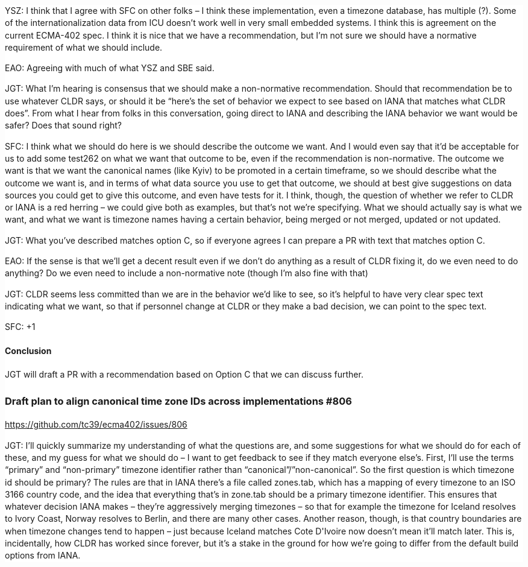 YSZ: I think that I agree with SFC on other folks – I think these implementation, even a timezone database, has multiple (?). Some of the internationalization data from ICU doesn’t work well in very small embedded systems.  I think this is agreement on the current ECMA-402 spec. I think it is nice that we have a recommendation, but I’m not sure we should have a normative requirement of what we should include.

EAO: Agreeing with much of what YSZ and SBE said.

JGT: What I’m hearing is consensus that we should make a non-normative recommendation. Should that recommendation be to use whatever CLDR says, or should it be “here’s the set of behavior we expect to see based on IANA that matches what CLDR does”. From what I hear from folks in this conversation, going direct to IANA and describing the IANA behavior we want would be safer? Does that sound right?

SFC: I think what we should do here is we should describe the outcome we want. And I would even say that it’d be acceptable for us to add some test262 on what we want that outcome to be, even if the recommendation is non-normative. The outcome we want is that we want the canonical names (like Kyiv) to be promoted in a certain timeframe, so we should describe what the outcome we want is, and in terms of what data source you use to get that outcome, we should at best give suggestions on data sources you could get to give this outcome, and even have tests for it. I think, though, the question of whether we refer to CLDR or IANA is a red herring – we could give both as examples, but that’s not we’re specifying. What we should actually say is what we want, and what we want is timezone names having a certain behavior, being merged or not merged, updated or not updated.

JGT: What you’ve described matches option C, so if everyone agrees I can prepare a PR with text that matches option C.

EAO: If the sense is that we’ll get a decent result even if we don’t do anything as a result of CLDR fixing it, do we even need to do anything? Do we even need to include a non-normative note (though I’m also fine with that)

JGT: CLDR seems less committed than we are in the behavior we’d like to see, so it’s helpful to have very clear spec text indicating what we want, so that if personnel change at CLDR or they make a bad decision, we can point to the spec text.

SFC: +1

#### Conclusion

JGT will draft a PR with a recommendation based on Option C that we can discuss further.

### Draft plan to align canonical time zone IDs across implementations #806

https://github.com/tc39/ecma402/issues/806

JGT: I’ll quickly summarize my understanding of what the questions are, and some suggestions for what we should do for each of these, and my guess for what we should do – I want to get feedback to see if they match everyone else’s. First, I’ll use the terms “primary” and “non-primary” timezone identifier rather than “canonical”/”non-canonical”. So the first question is which timezone id should be primary? The rules are that in IANA there’s a file called zones.tab, which has a mapping of every timezone to an ISO 3166 country code, and the idea that everything that’s in zone.tab should be a primary timezone identifier. This ensures that whatever decision IANA makes – they’re aggressively merging timezones – so that for example the timezone for Iceland resolves to Ivory Coast, Norway resolves to Berlin, and there are many other cases. Another reason, though, is that country boundaries are when timezone changes tend to happen – just because Iceland matches Cote D'Ivoire now doesn’t mean it’ll match later. This is, incidentally, how CLDR has worked since forever, but it’s a stake in the ground for how we’re going to differ from the default build options from IANA.
